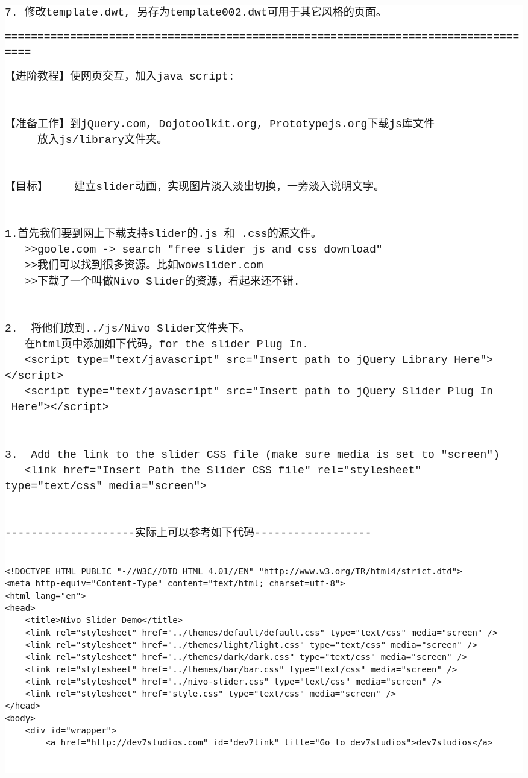 <p><span style="font-family:Courier New; font-size:18px">7. 修改template.dwt, 另存为template002.dwt可用于其它风&#26684;的页面。</span></p>
<p><span style="font-family:Courier New; font-size:18px">===================================================================================</span></p>
<p><span style="font-family:Courier New; font-size:18px"><span style="white-space:pre"></span>【进阶教程】使网页交互，加入java script:<br>
<br>
<br>
<span style="white-space:pre"></span>【准备工作】到jQuery.com, Dojotoolkit.org, Prototypejs.org下载js库文件<br>
<span style="white-space:pre"></span>&nbsp;<span style="white-space:pre"> </span>&nbsp; &nbsp;放入js/library文件夹。<br>
<br>
<br>
<span style="white-space:pre"></span>【目标】 &nbsp; &nbsp;建立slider动画，实现图片淡入淡出切换，一旁淡入说明文字。<br>
<br>
<br>
<span style="white-space:pre"></span>1.首先我们要到网上下载支持slider的.js 和 .css的源文件。<br>
<span style="white-space:pre"></span>&nbsp; &nbsp;&gt;&gt;goole.com -&gt; search &quot;free slider js and css download&quot;<br>
<span style="white-space:pre"></span>&nbsp; &nbsp;&gt;&gt;我们可以找到很多资源。比如wowslider.com<br>
<span style="white-space:pre"></span>&nbsp; &nbsp;&gt;&gt;下载了一个叫做Nivo Slider的资源，看起来还不错.<br>
<br>
<br>
<span style="white-space:pre"></span>2. &nbsp;将他们放到../js/Nivo Slider文件夹下。<br>
<span style="white-space:pre"></span>&nbsp; &nbsp;在html页中添加如下代码，for the slider Plug In.<br>
<span style="white-space:pre"></span>&nbsp; &nbsp;&lt;script type=&quot;text/javascript&quot; src=&quot;Insert path to jQuery Library Here&quot;&gt;&lt;/script&gt;<br>
<span style="white-space:pre"></span>&nbsp; &nbsp;&lt;script type=&quot;text/javascript&quot; src=&quot;Insert path to jQuery Slider Plug In &nbsp;Here&quot;&gt;&lt;/script&gt;<br>
<br>
<br>
<span style="white-space:pre"></span>3. &nbsp;Add the link to the slider CSS file (make sure media is set to &quot;screen&quot;)<br>
<span style="white-space:pre"></span>&nbsp; &nbsp;&lt;link href=&quot;Insert Path the Slider CSS file&quot; rel=&quot;stylesheet&quot; type=&quot;text/css&quot; media=&quot;screen&quot;&gt;<br>
<br>
<br>
--------------------实际上可以参考如下代码------------------<br>
<br>
</span></p>
<pre code_snippet_id="301120" snippet_file_name="blog_20140419_1_2624596"  name="code" class="html">&lt;!DOCTYPE HTML PUBLIC &quot;-//W3C//DTD HTML 4.01//EN&quot; &quot;http://www.w3.org/TR/html4/strict.dtd&quot;&gt;
&lt;meta http-equiv=&quot;Content-Type&quot; content=&quot;text/html; charset=utf-8&quot;&gt;
&lt;html lang=&quot;en&quot;&gt;
&lt;head&gt;
    &lt;title&gt;Nivo Slider Demo&lt;/title&gt;
    &lt;link rel=&quot;stylesheet&quot; href=&quot;../themes/default/default.css&quot; type=&quot;text/css&quot; media=&quot;screen&quot; /&gt;
    &lt;link rel=&quot;stylesheet&quot; href=&quot;../themes/light/light.css&quot; type=&quot;text/css&quot; media=&quot;screen&quot; /&gt;
    &lt;link rel=&quot;stylesheet&quot; href=&quot;../themes/dark/dark.css&quot; type=&quot;text/css&quot; media=&quot;screen&quot; /&gt;
    &lt;link rel=&quot;stylesheet&quot; href=&quot;../themes/bar/bar.css&quot; type=&quot;text/css&quot; media=&quot;screen&quot; /&gt;
    &lt;link rel=&quot;stylesheet&quot; href=&quot;../nivo-slider.css&quot; type=&quot;text/css&quot; media=&quot;screen&quot; /&gt;
    &lt;link rel=&quot;stylesheet&quot; href=&quot;style.css&quot; type=&quot;text/css&quot; media=&quot;screen&quot; /&gt;
&lt;/head&gt;
&lt;body&gt;
    &lt;div id=&quot;wrapper&quot;&gt;
        &lt;a href=&quot;http://dev7studios.com&quot; id=&quot;dev7link&quot; title=&quot;Go to dev7studios&quot;&gt;dev7studios&lt;/a&gt;